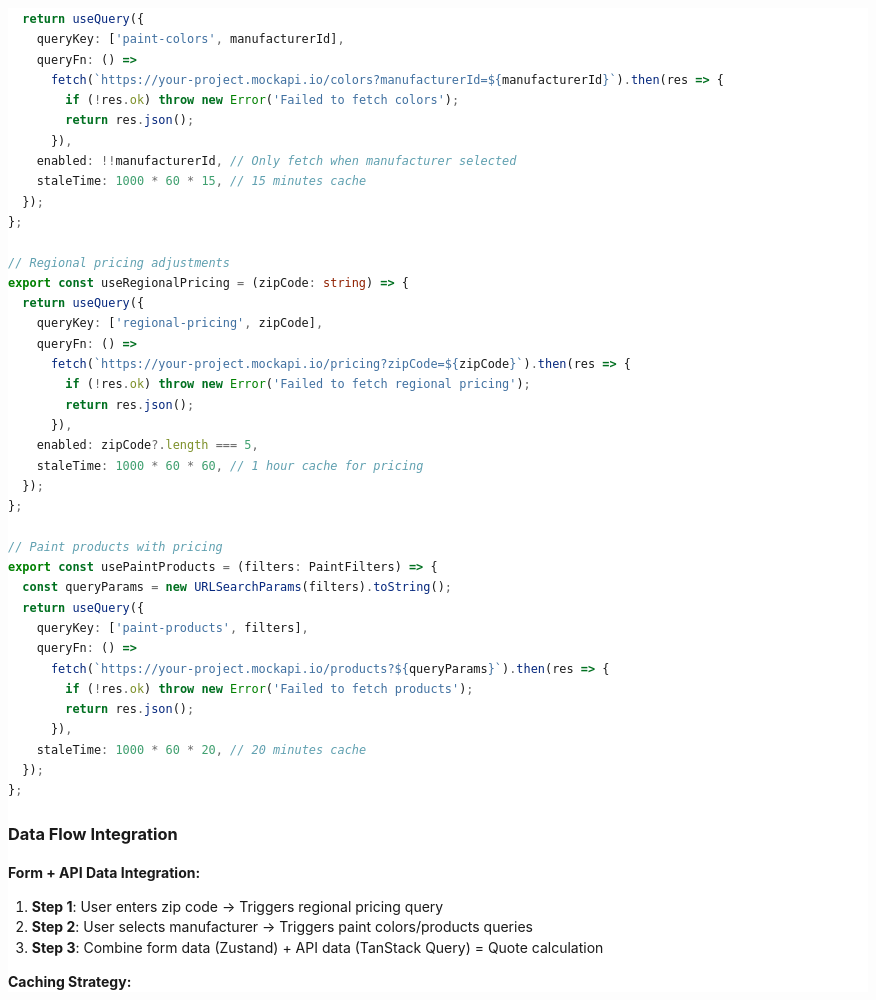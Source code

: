 ```typescript
  return useQuery({
    queryKey: ['paint-colors', manufacturerId],
    queryFn: () =>
      fetch(`https://your-project.mockapi.io/colors?manufacturerId=${manufacturerId}`).then(res => {
        if (!res.ok) throw new Error('Failed to fetch colors');
        return res.json();
      }),
    enabled: !!manufacturerId, // Only fetch when manufacturer selected
    staleTime: 1000 * 60 * 15, // 15 minutes cache
  });
};

// Regional pricing adjustments
export const useRegionalPricing = (zipCode: string) => {
  return useQuery({
    queryKey: ['regional-pricing', zipCode],
    queryFn: () =>
      fetch(`https://your-project.mockapi.io/pricing?zipCode=${zipCode}`).then(res => {
        if (!res.ok) throw new Error('Failed to fetch regional pricing');
        return res.json();
      }),
    enabled: zipCode?.length === 5,
    staleTime: 1000 * 60 * 60, // 1 hour cache for pricing
  });
};

// Paint products with pricing
export const usePaintProducts = (filters: PaintFilters) => {
  const queryParams = new URLSearchParams(filters).toString();
  return useQuery({
    queryKey: ['paint-products', filters],
    queryFn: () =>
      fetch(`https://your-project.mockapi.io/products?${queryParams}`).then(res => {
        if (!res.ok) throw new Error('Failed to fetch products');
        return res.json();
      }),
    staleTime: 1000 * 60 * 20, // 20 minutes cache
  });
};
```

### Data Flow Integration

**Form + API Data Integration:**

1. **Step 1**: User enters zip code → Triggers regional pricing query
2. **Step 2**: User selects manufacturer → Triggers paint colors/products queries
3. **Step 3**: Combine form data (Zustand) + API data (TanStack Query) = Quote calculation

**Caching Strategy:**
